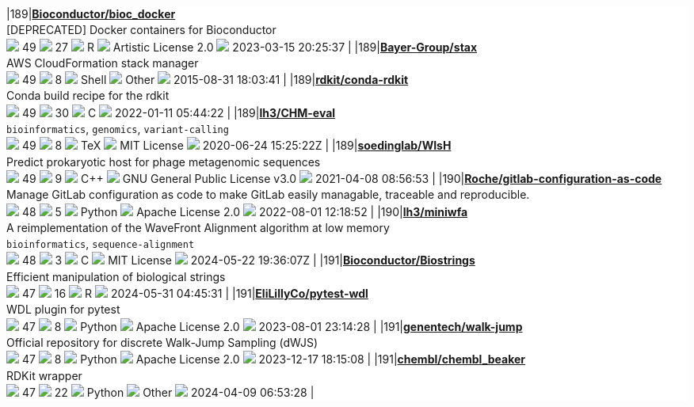 |189|[**Bioconductor/bioc_docker**](https://github.com/Bioconductor/bioc_docker)<br>[DEPRECATED] Docker containers for Bioconductor<br><img src='https://github.com/HubTou/topgh/blob/main/icons/gstars.png'> 49 <img src='https://github.com/HubTou/topgh/blob/main/icons/forks.png'> 27 <img src='https://github.com/HubTou/topgh/blob/main/icons/code.png'> R <img src='https://github.com/HubTou/topgh/blob/main/icons/license.png'> Artistic License 2.0 <img src='https://github.com/HubTou/topgh/blob/main/icons/last.png'> 2023-03-15 20:25:37 |
|189|[**Bayer-Group/stax**](https://github.com/Bayer-Group/stax)<br>AWS CloudFormation stack manager<br><img src='https://github.com/HubTou/topgh/blob/main/icons/gstars.png'> 49 <img src='https://github.com/HubTou/topgh/blob/main/icons/forks.png'> 8 <img src='https://github.com/HubTou/topgh/blob/main/icons/code.png'> Shell <img src='https://github.com/HubTou/topgh/blob/main/icons/license.png'> Other <img src='https://github.com/HubTou/topgh/blob/main/icons/last.png'> 2015-08-31 18:03:41 |
|189|[**rdkit/conda-rdkit**](https://github.com/rdkit/conda-rdkit)<br>Conda build recipe for the rdkit<br><img src='https://github.com/HubTou/topgh/blob/main/icons/gstars.png'> 49 <img src='https://github.com/HubTou/topgh/blob/main/icons/forks.png'> 30 <img src='https://github.com/HubTou/topgh/blob/main/icons/code.png'> C <img src='https://github.com/HubTou/topgh/blob/main/icons/last.png'> 2022-01-11 05:44:22 |
|189|[**lh3/CHM-eval**](https://github.com/lh3/CHM-eval)<br>`bioinformatics`, `genomics`, `variant-calling`<br><img src='https://github.com/HubTou/topgh/blob/main/icons/gstars.png'> 49 <img src='https://github.com/HubTou/topgh/blob/main/icons/forks.png'> 8 <img src='https://github.com/HubTou/topgh/blob/main/icons/code.png'> TeX <img src='https://github.com/HubTou/topgh/blob/main/icons/license.png'> MIT License <img src='https://github.com/HubTou/topgh/blob/main/icons/last.png'> 2020-06-24 15:25:22Z |
|189|[**soedinglab/WIsH**](https://github.com/soedinglab/WIsH)<br>Predict prokaryotic host for phage metagenomic sequences<br><img src='https://github.com/HubTou/topgh/blob/main/icons/gstars.png'> 49 <img src='https://github.com/HubTou/topgh/blob/main/icons/forks.png'> 9 <img src='https://github.com/HubTou/topgh/blob/main/icons/code.png'> C++ <img src='https://github.com/HubTou/topgh/blob/main/icons/license.png'> GNU General Public License v3.0 <img src='https://github.com/HubTou/topgh/blob/main/icons/last.png'> 2021-04-08 08:56:53 |
|190|[**Roche/gitlab-configuration-as-code**](https://github.com/Roche/gitlab-configuration-as-code)<br>Manage GitLab configuration as code to make GitLab easily managable, traceable and reproducible.<br><img src='https://github.com/HubTou/topgh/blob/main/icons/gstars.png'> 48 <img src='https://github.com/HubTou/topgh/blob/main/icons/forks.png'> 5 <img src='https://github.com/HubTou/topgh/blob/main/icons/code.png'> Python <img src='https://github.com/HubTou/topgh/blob/main/icons/license.png'> Apache License 2.0 <img src='https://github.com/HubTou/topgh/blob/main/icons/last.png'> 2022-08-01 12:18:52 |
|190|[**lh3/miniwfa**](https://github.com/lh3/miniwfa)<br>A reimplementation of the WaveFront Alignment algorithm at low memory<br>`bioinformatics`, `sequence-alignment`<br><img src='https://github.com/HubTou/topgh/blob/main/icons/gstars.png'> 48 <img src='https://github.com/HubTou/topgh/blob/main/icons/forks.png'> 3 <img src='https://github.com/HubTou/topgh/blob/main/icons/code.png'> C <img src='https://github.com/HubTou/topgh/blob/main/icons/license.png'> MIT License <img src='https://github.com/HubTou/topgh/blob/main/icons/last.png'> 2024-05-22 19:36:07Z |
|191|[**Bioconductor/Biostrings**](https://github.com/Bioconductor/Biostrings)<br>Efficient manipulation of biological strings<br><img src='https://github.com/HubTou/topgh/blob/main/icons/gstars.png'> 47 <img src='https://github.com/HubTou/topgh/blob/main/icons/forks.png'> 16 <img src='https://github.com/HubTou/topgh/blob/main/icons/code.png'> R <img src='https://github.com/HubTou/topgh/blob/main/icons/last.png'> 2024-05-31 04:45:31 |
|191|[**EliLillyCo/pytest-wdl**](https://github.com/EliLillyCo/pytest-wdl)<br>WDL plugin for pytest<br><img src='https://github.com/HubTou/topgh/blob/main/icons/gstars.png'> 47 <img src='https://github.com/HubTou/topgh/blob/main/icons/forks.png'> 8 <img src='https://github.com/HubTou/topgh/blob/main/icons/code.png'> Python <img src='https://github.com/HubTou/topgh/blob/main/icons/license.png'> Apache License 2.0 <img src='https://github.com/HubTou/topgh/blob/main/icons/last.png'> 2023-08-01 23:14:28 |
|191|[**genentech/walk-jump**](https://github.com/genentech/walk-jump)<br>Official repository for discrete Walk-Jump Sampling (dWJS)<br><img src='https://github.com/HubTou/topgh/blob/main/icons/gstars.png'> 47 <img src='https://github.com/HubTou/topgh/blob/main/icons/forks.png'> 8 <img src='https://github.com/HubTou/topgh/blob/main/icons/code.png'> Python <img src='https://github.com/HubTou/topgh/blob/main/icons/license.png'> Apache License 2.0 <img src='https://github.com/HubTou/topgh/blob/main/icons/last.png'> 2023-12-17 18:15:08 |
|191|[**chembl/chembl_beaker**](https://github.com/chembl/chembl_beaker)<br>RDKit wrapper<br><img src='https://github.com/HubTou/topgh/blob/main/icons/gstars.png'> 47 <img src='https://github.com/HubTou/topgh/blob/main/icons/forks.png'> 22 <img src='https://github.com/HubTou/topgh/blob/main/icons/code.png'> Python <img src='https://github.com/HubTou/topgh/blob/main/icons/license.png'> Other <img src='https://github.com/HubTou/topgh/blob/main/icons/last.png'> 2024-04-09 06:53:28 |